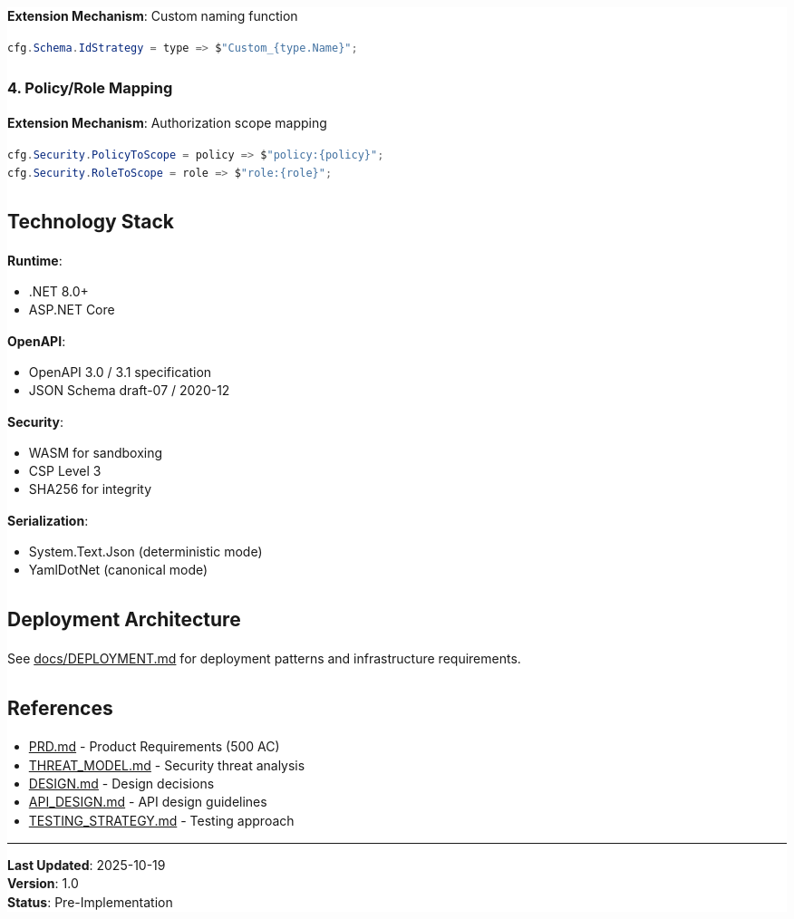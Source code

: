**Extension Mechanism**: Custom naming function

```csharp
cfg.Schema.IdStrategy = type => $"Custom_{type.Name}";
```

### 4. Policy/Role Mapping

**Extension Mechanism**: Authorization scope mapping

```csharp
cfg.Security.PolicyToScope = policy => $"policy:{policy}";
cfg.Security.RoleToScope = role => $"role:{role}";
```

## Technology Stack

**Runtime**:
- .NET 8.0+
- ASP.NET Core

**OpenAPI**:
- OpenAPI 3.0 / 3.1 specification
- JSON Schema draft-07 / 2020-12

**Security**:
- WASM for sandboxing
- CSP Level 3
- SHA256 for integrity

**Serialization**:
- System.Text.Json (deterministic mode)
- YamlDotNet (canonical mode)

## Deployment Architecture

See [docs/DEPLOYMENT.md](docs/DEPLOYMENT.md) for deployment patterns and infrastructure requirements.

## References

- [PRD.md](docs/PRD.md) - Product Requirements (500 AC)
- [THREAT_MODEL.md](docs/THREAT_MODEL.md) - Security threat analysis
- [DESIGN.md](docs/DESIGN.md) - Design decisions
- [API_DESIGN.md](docs/API_DESIGN.md) - API design guidelines
- [TESTING_STRATEGY.md](docs/TESTING_STRATEGY.md) - Testing approach

---

**Last Updated**: 2025-10-19  
**Version**: 1.0  
**Status**: Pre-Implementation
